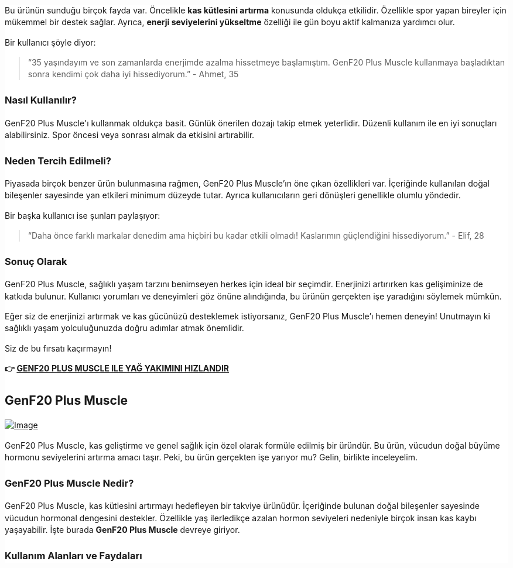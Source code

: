 Bu ürünün sunduğu birçok fayda var. Öncelikle **kas kütlesini artırma** konusunda oldukça etkilidir. Özellikle spor yapan bireyler için mükemmel bir destek sağlar. Ayrıca, **enerji seviyelerini yükseltme** özelliği ile gün boyu aktif kalmanıza yardımcı olur.

Bir kullanıcı şöyle diyor:

> “35 yaşındayım ve son zamanlarda enerjimde azalma hissetmeye başlamıştım. GenF20 Plus Muscle kullanmaya başladıktan sonra kendimi çok daha iyi hissediyorum.” - Ahmet, 35

### Nasıl Kullanılır?

GenF20 Plus Muscle'ı kullanmak oldukça basit. Günlük önerilen dozajı takip etmek yeterlidir. Düzenli kullanım ile en iyi sonuçları alabilirsiniz. Spor öncesi veya sonrası almak da etkisini artırabilir.

### Neden Tercih Edilmeli?

Piyasada birçok benzer ürün bulunmasına rağmen, GenF20 Plus Muscle’ın öne çıkan özellikleri var. İçeriğinde kullanılan doğal bileşenler sayesinde yan etkileri minimum düzeyde tutar. Ayrıca kullanıcıların geri dönüşleri genellikle olumlu yöndedir.

Bir başka kullanıcı ise şunları paylaşıyor:

> “Daha önce farklı markalar denedim ama hiçbiri bu kadar etkili olmadı! Kaslarımın güçlendiğini hissediyorum.” - Elif, 28

### Sonuç Olarak

GenF20 Plus Muscle, sağlıklı yaşam tarzını benimseyen herkes için ideal bir seçimdir. Enerjinizi artırırken kas gelişiminize de katkıda bulunur. Kullanıcı yorumları ve deneyimleri göz önüne alındığında, bu ürünün gerçekten işe yaradığını söylemek mümkün.

Eğer siz de enerjinizi artırmak ve kas gücünüzü desteklemek istiyorsanız, GenF20 Plus Muscle’ı hemen deneyin! Unutmayın ki sağlıklı yaşam yolculuğunuzda doğru adımlar atmak önemlidir.

Siz de bu fırsatı kaçırmayın!



**👉 [GENF20 PLUS MUSCLE ILE YAĞ YAKIMINI HIZLANDIR](https://gchaffi.com/JfIeT27Z)**

## GenF20 Plus Muscle

[![Image](https://www2.sellhealth.com/166/genf20_muscle_4_1.jpg)](https://gchaffi.com/JfIeT27Z)

GenF20 Plus Muscle, kas geliştirme ve genel sağlık için özel olarak formüle edilmiş bir üründür. Bu ürün, vücudun doğal büyüme hormonu seviyelerini artırma amacı taşır. Peki, bu ürün gerçekten işe yarıyor mu? Gelin, birlikte inceleyelim.

### GenF20 Plus Muscle Nedir?

GenF20 Plus Muscle, kas kütlesini artırmayı hedefleyen bir takviye ürünüdür. İçeriğinde bulunan doğal bileşenler sayesinde vücudun hormonal dengesini destekler. Özellikle yaş ilerledikçe azalan hormon seviyeleri nedeniyle birçok insan kas kaybı yaşayabilir. İşte burada **GenF20 Plus Muscle** devreye giriyor.

### Kullanım Alanları ve Faydaları
